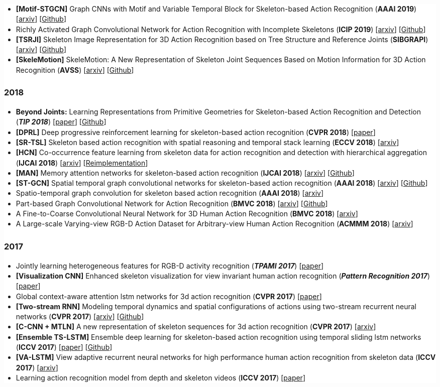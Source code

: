 - **[Motif-STGCN]** Graph CNNs with Motif and Variable Temporal Block for Skeleton-based Action Recognition (**AAAI 2019**) [[arxiv](http://geometrylearning.com/paper/Graph_CNN.pdf)] [[Github](https://github.com/wenyh1616/motif-stgcn)]
- Richly Activated Graph Convolutional Network for Action Recognition with Incomplete Skeletons (**ICIP 2019**) [[arxiv](https://arxiv.org/pdf/1905.06774.pdf)] [[Github](https://github.com/yfsong0709/RA-GCNv1)]
- **[TSRJI]** Skeleton Image Representation for 3D Action Recognition based on Tree Structure and Reference Joints (**SIBGRAPI**) [[arxiv](https://arxiv.org/pdf/1909.05704v1.pdf)] [[Github](https://github.com/carloscaetano/skeleton-images#skeleton-images-representation-SkeleMotion-and-SRJI)]
- **[SkeleMotion]** SkeleMotion: A New Representation of Skeleton Joint Sequences Based on Motion Information for 3D Action Recognition (**AVSS**) [[arxiv](https://arxiv.org/pdf/1907.13025v1.pdf)] [[Github](https://github.com/carloscaetano/skeleton-images#skeleton-images-representation-SkeleMotion-and-SRJI)]

### 2018

- **Beyond Joints:** Learning Representations from Primitive Geometries for Skeleton-based Action Recognition and Detection (***TIP 2018***) [[paper](https://ieeexplore.ieee.org/document/8360391)] [[Github](https://github.com/hongsong-wang/Beyond-Joints)]
- **[DPRL]** Deep progressive reinforcement learning for skeleton-based action recognition (**CVPR 2018**) [[paper](http://openaccess.thecvf.com/content_cvpr_2018/papers/Tang_Deep_Progressive_Reinforcement_CVPR_2018_paper.pdf)]
- **[SR-TSL]** Skeleton based action recognition with spatial reasoning and temporal stack learning (**ECCV 2018**) [[arxiv](https://arxiv.org/pdf/1805.02335.pdf)]
- **[HCN]** Co-occurrence feature learning from skeleton data for action recognition and detection with hierarchical aggregation (**IJCAI 2018**) [[arxiv](https://arxiv.org/pdf/1804.06055.pdf)] [[Reimplementation](https://github.com/huguyuehuhu/HCN-pytorch)]
- **[MAN]** Memory attention networks for skeleton-based action recognition (**IJCAI 2018**) [[arxiv](https://arxiv.org/pdf/1804.08254.pdf)] [[Github](https://github.com/memory-attention-networks/MANs)]
- **[ST-GCN]** Spatial temporal graph convolutional networks for skeleton-based action recognition (**AAAI 2018**) [[arxiv](https://arxiv.org/pdf/1801.07455.pdf)] [[Github](https://github.com/yysijie/st-gcn)]
- Spatio-temporal graph convolution for skeleton based action recognition (**AAAI 2018**) [[arxiv](https://arxiv.org/pdf/1802.09834.pdf)]
- Part-based Graph Convolutional Network for Action Recognition (**BMVC 2018**) [[arxiv](https://arxiv.org/pdf/1809.04983.pdf)] [[Github](https://github.com/kalpitthakkar/pb-gcn)]
- A Fine-to-Coarse Convolutional Neural Network for 3D Human Action Recognition (**BMVC 2018**) [[arxiv](https://arxiv.org/pdf/1805.11790.pdf)]
- A Large-scale Varying-view RGB-D Action Dataset for Arbitrary-view Human Action Recognition (**ACMMM 2018**) [[arxiv](https://arxiv.org/pdf/1904.10681.pdf)]
  
### 2017

- Jointly learning heterogeneous features for RGB-D activity recognition (***TPAMI 2017***) [[paper](https://www.cv-foundation.org/openaccess/content_cvpr_2015/papers/Hu_Jointly_Learning_Heterogeneous_2015_CVPR_paper.pdf)]
- **[Visualization CNN]** Enhanced skeleton visualization for view invariant human action recognition (***Pattern Recognition 2017***) [[paper](https://www.utdallas.edu/~cxc123730/PR_2017.pdf)]
- Global context-aware attention lstm networks for 3d action recognition (**CVPR 2017**) [[paper](https://ieeexplore.ieee.org/document/8099874)]
- **[Two-stream RNN]** Modeling temporal dynamics and spatial configurations of actions using two-stream recurrent neural networks (**CVPR 2017**) [[arxiv](https://arxiv.org/pdf/1704.02581.pdf)] [[Github](https://github.com/hongsong-wang/RNN-for-skeletons)]
- **[C-CNN + MTLN]** A new representation of skeleton sequences for 3d action recognition (**CVPR 2017**) [[arxiv](https://arxiv.org/pdf/1703.03492.pdf)]
- **[Ensemble TS-LSTM]** Ensemble deep learning for skeleton-based action recognition using temporal sliding lstm networks (**ICCV 2017**) [[paper](http://openaccess.thecvf.com/content_ICCV_2017/papers/Lee_Ensemble_Deep_Learning_ICCV_2017_paper.pdf)] [[Github](https://github.com/InwoongLee/TS-LSTM)]
- **[VA-LSTM]** View adaptive recurrent neural networks for high performance human action recognition from skeleton data (**ICCV 2017**) [[arxiv](https://arxiv.org/pdf/1703.08274.pdf)]
- Learning action recognition model from depth and skeleton videos (**ICCV 2017**) [[paper](https://ieeexplore.ieee.org/document/8237883)]
